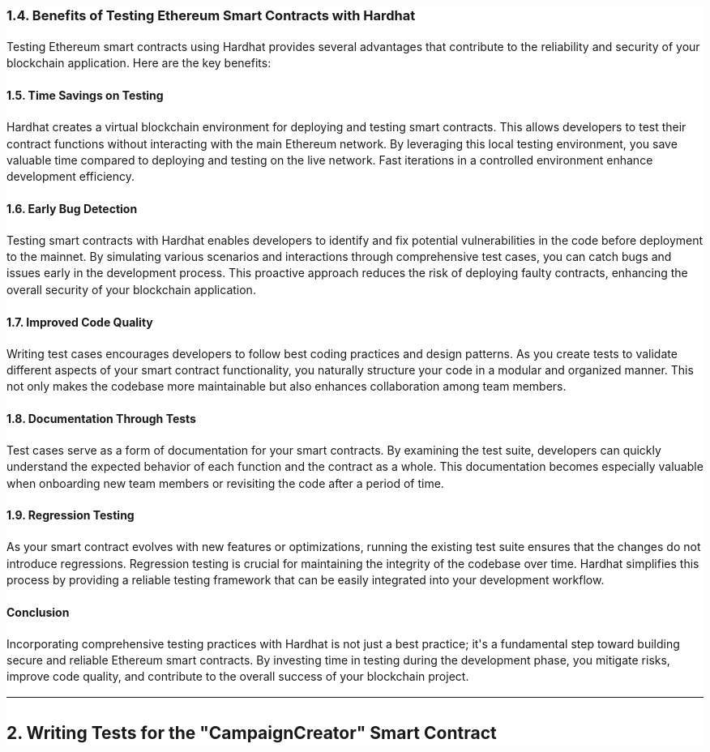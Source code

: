 ### 1.4. Benefits of Testing Ethereum Smart Contracts with Hardhat

Testing Ethereum smart contracts using Hardhat provides several advantages that contribute to the reliability and security of your blockchain application. Here are the key benefits:

#### 1.5. **Time Savings on Testing**

Hardhat creates a virtual blockchain environment for deploying and testing smart contracts. This allows developers to test their contract functions without interacting with the main Ethereum network. By leveraging this local testing environment, you save valuable time compared to deploying and testing on the live network. Fast iterations in a controlled environment enhance development efficiency.

#### 1.6. **Early Bug Detection**

Testing smart contracts with Hardhat enables developers to identify and fix potential vulnerabilities in the code before deployment to the mainnet. By simulating various scenarios and interactions through comprehensive test cases, you can catch bugs and issues early in the development process. This proactive approach reduces the risk of deploying faulty contracts, enhancing the overall security of your blockchain application.

#### 1.7. **Improved Code Quality**

Writing test cases encourages developers to follow best coding practices and design patterns. As you create tests to validate different aspects of your smart contract functionality, you naturally structure your code in a modular and organized manner. This not only makes the codebase more maintainable but also enhances collaboration among team members.

#### 1.8. **Documentation Through Tests**

Test cases serve as a form of documentation for your smart contracts. By examining the test suite, developers can quickly understand the expected behavior of each function and the contract as a whole. This documentation becomes especially valuable when onboarding new team members or revisiting the code after a period of time.

#### 1.9. **Regression Testing**

As your smart contract evolves with new features or optimizations, running the existing test suite ensures that the changes do not introduce regressions. Regression testing is crucial for maintaining the integrity of the codebase over time. Hardhat simplifies this process by providing a reliable testing framework that can be easily integrated into your development workflow.

#### Conclusion

Incorporating comprehensive testing practices with Hardhat is not just a best practice; it's a fundamental step toward building secure and reliable Ethereum smart contracts. By investing time in testing during the development phase, you mitigate risks, improve code quality, and contribute to the overall success of your blockchain project.

---

## 2. Writing Tests for the "CampaignCreator" Smart Contract
